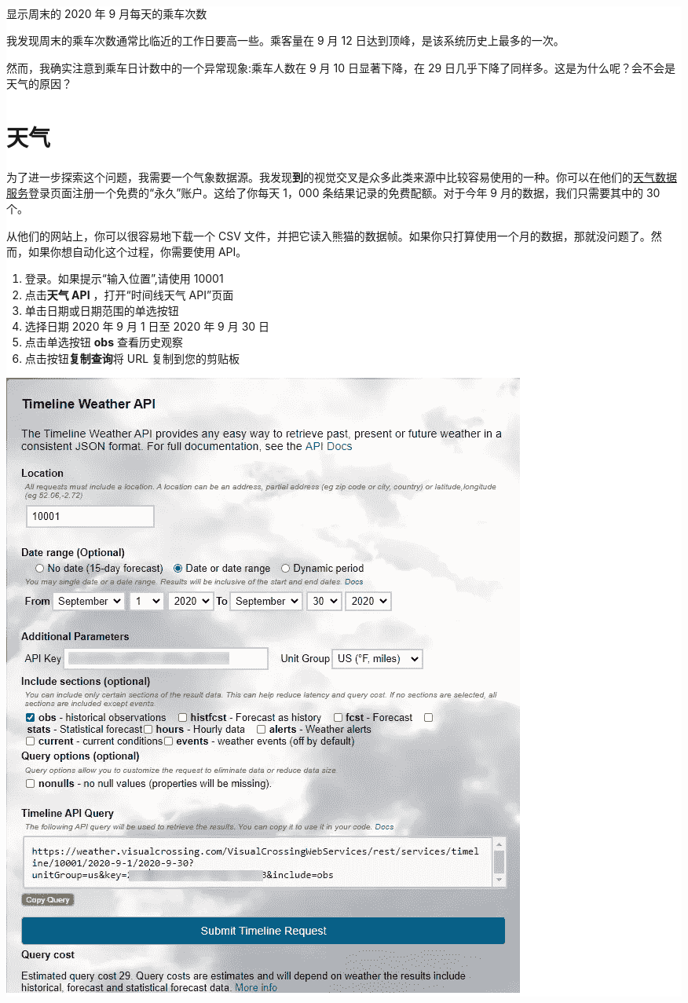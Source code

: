 显示周末的 2020 年 9 月每天的乘车次数

我发现周末的乘车次数通常比临近的工作日要高一些。乘客量在 9 月 12 日达到顶峰，是该系统历史上最多的一次。

然而，我确实注意到乘车日计数中的一个异常现象:乘车人数在 9 月 10 日显著下降，在 29 日几乎下降了同样多。这是为什么呢？会不会是天气的原因？

# 天气

为了进一步探索这个问题，我需要一个气象数据源。我发现**到**的视觉交叉是众多此类来源中比较容易使用的一种。你可以在他们的[天气数据服务](https://www.visualcrossing.com/weather/weather-data-services#/login)登录页面注册一个免费的“永久”账户。这给了你每天 1，000 条结果记录的免费配额。对于今年 9 月的数据，我们只需要其中的 30 个。

从他们的网站上，你可以很容易地下载一个 CSV 文件，并把它读入熊猫的数据帧。如果你只打算使用一个月的数据，那就没问题了。然而，如果你想自动化这个过程，你需要使用 API。

1.  登录。如果提示“输入位置”,请使用 10001
2.  点击**天气 API** ，打开“时间线天气 API”页面
3.  单击日期或日期范围的单选按钮
4.  选择日期 2020 年 9 月 1 日至 2020 年 9 月 30 日
5.  点击单选按钮 **obs** 查看历史观察
6.  点击按钮**复制查询**将 URL 复制到您的剪贴板

![](img/694ecbfe52ff909129302793d8403056.png)
